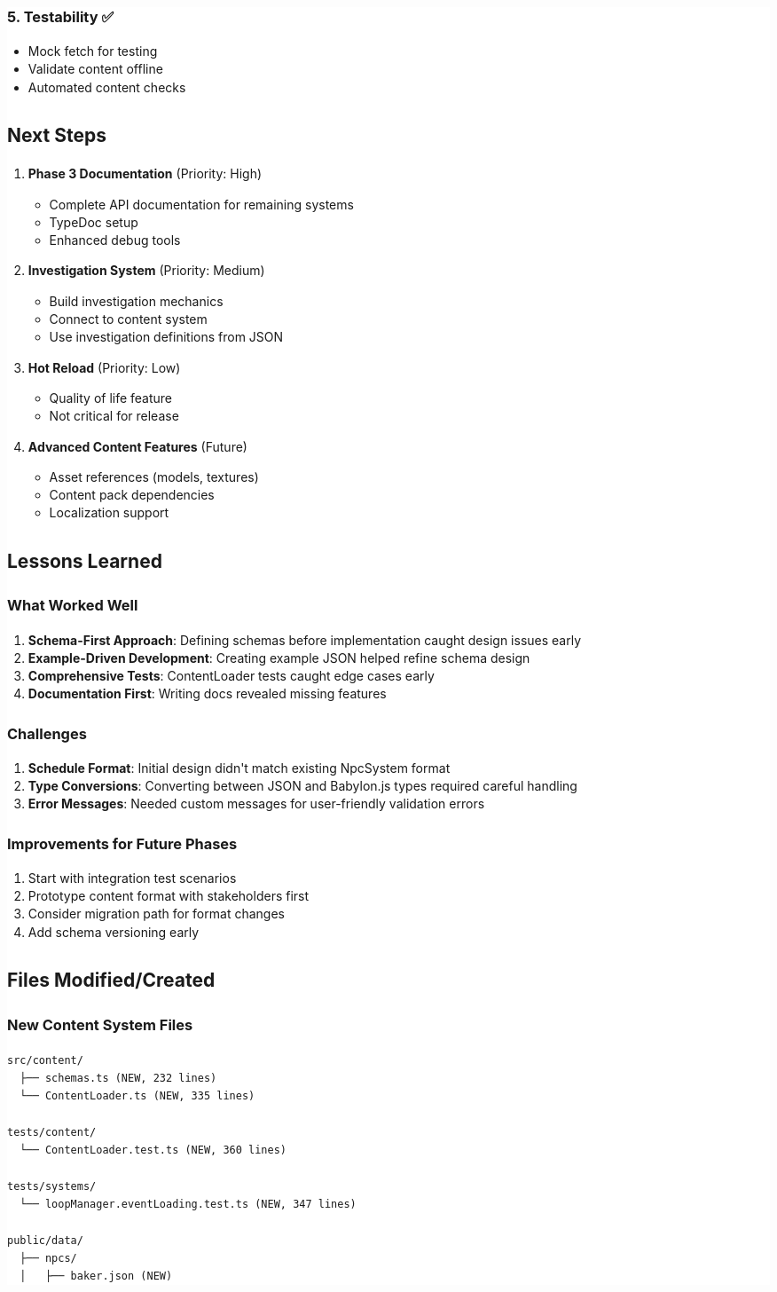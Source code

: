 ### 5. Testability ✅
- Mock fetch for testing
- Validate content offline
- Automated content checks

## Next Steps

1. **Phase 3 Documentation** (Priority: High)
   - Complete API documentation for remaining systems
   - TypeDoc setup
   - Enhanced debug tools

2. **Investigation System** (Priority: Medium)
   - Build investigation mechanics
   - Connect to content system
   - Use investigation definitions from JSON

3. **Hot Reload** (Priority: Low)
   - Quality of life feature
   - Not critical for release

4. **Advanced Content Features** (Future)
   - Asset references (models, textures)
   - Content pack dependencies
   - Localization support

## Lessons Learned

### What Worked Well
1. **Schema-First Approach**: Defining schemas before implementation caught design issues early
2. **Example-Driven Development**: Creating example JSON helped refine schema design
3. **Comprehensive Tests**: ContentLoader tests caught edge cases early
4. **Documentation First**: Writing docs revealed missing features

### Challenges
1. **Schedule Format**: Initial design didn't match existing NpcSystem format
2. **Type Conversions**: Converting between JSON and Babylon.js types required careful handling
3. **Error Messages**: Needed custom messages for user-friendly validation errors

### Improvements for Future Phases
1. Start with integration test scenarios
2. Prototype content format with stakeholders first
3. Consider migration path for format changes
4. Add schema versioning early

## Files Modified/Created

### New Content System Files
```
src/content/
  ├── schemas.ts (NEW, 232 lines)
  └── ContentLoader.ts (NEW, 335 lines)

tests/content/
  └── ContentLoader.test.ts (NEW, 360 lines)

tests/systems/
  └── loopManager.eventLoading.test.ts (NEW, 347 lines)

public/data/
  ├── npcs/
  │   ├── baker.json (NEW)
```